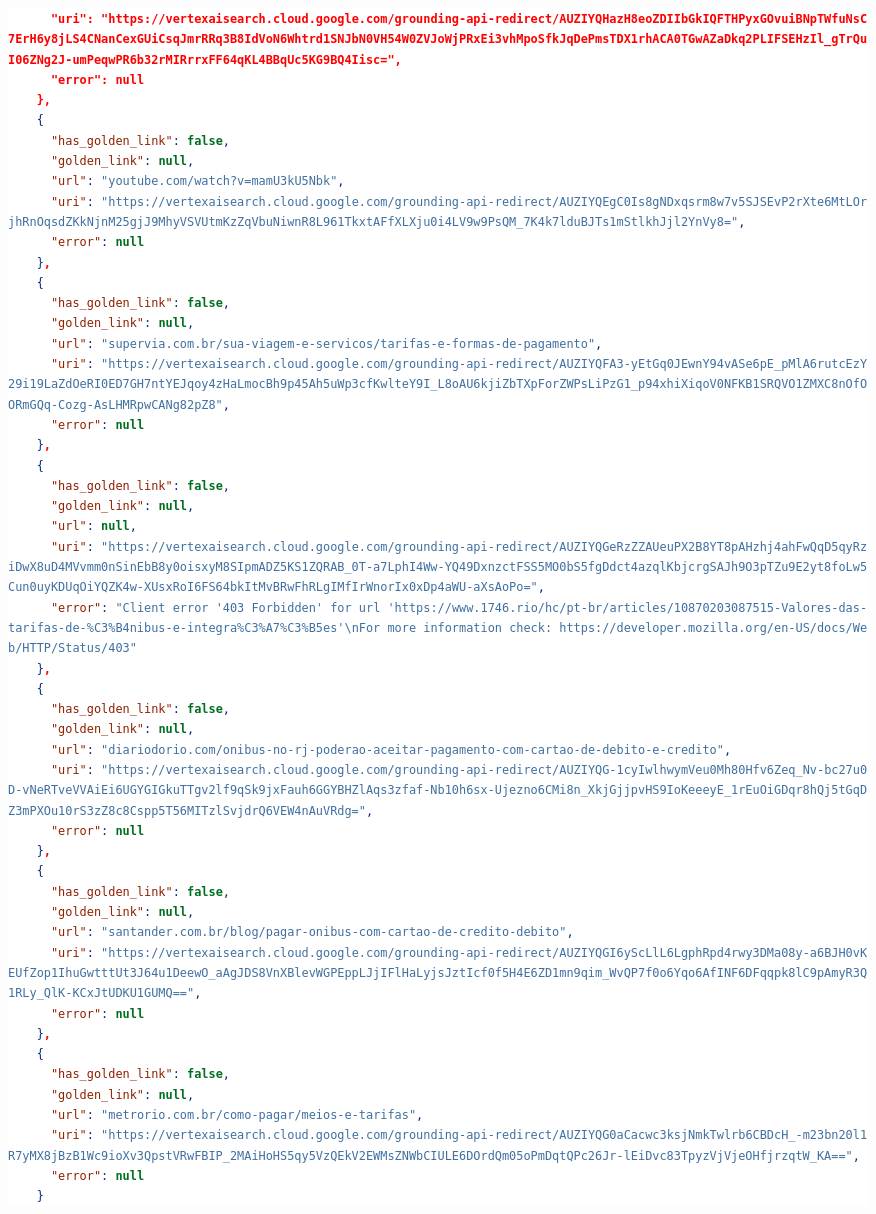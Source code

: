 ```json
      "uri": "https://vertexaisearch.cloud.google.com/grounding-api-redirect/AUZIYQHazH8eoZDIIbGkIQFTHPyxGOvuiBNpTWfuNsC7ErH6y8jLS4CNanCexGUiCsqJmrRRq3B8IdVoN6Whtrd1SNJbN0VH54W0ZVJoWjPRxEi3vhMpoSfkJqDePmsTDX1rhACA0TGwAZaDkq2PLIFSEHzIl_gTrQuI06ZNg2J-umPeqwPR6b32rMIRrrxFF64qKL4BBqUc5KG9BQ4Iisc=",
      "error": null
    },
    {
      "has_golden_link": false,
      "golden_link": null,
      "url": "youtube.com/watch?v=mamU3kU5Nbk",
      "uri": "https://vertexaisearch.cloud.google.com/grounding-api-redirect/AUZIYQEgC0Is8gNDxqsrm8w7v5SJSEvP2rXte6MtLOrjhRnOqsdZKkNjnM25gjJ9MhyVSVUtmKzZqVbuNiwnR8L961TkxtAFfXLXju0i4LV9w9PsQM_7K4k7lduBJTs1mStlkhJjl2YnVy8=",
      "error": null
    },
    {
      "has_golden_link": false,
      "golden_link": null,
      "url": "supervia.com.br/sua-viagem-e-servicos/tarifas-e-formas-de-pagamento",
      "uri": "https://vertexaisearch.cloud.google.com/grounding-api-redirect/AUZIYQFA3-yEtGq0JEwnY94vASe6pE_pMlA6rutcEzY29i19LaZdOeRI0ED7GH7ntYEJqoy4zHaLmocBh9p45Ah5uWp3cfKwlteY9I_L8oAU6kjiZbTXpForZWPsLiPzG1_p94xhiXiqoV0NFKB1SRQVO1ZMXC8nOfOORmGQq-Cozg-AsLHMRpwCANg82pZ8",
      "error": null
    },
    {
      "has_golden_link": false,
      "golden_link": null,
      "url": null,
      "uri": "https://vertexaisearch.cloud.google.com/grounding-api-redirect/AUZIYQGeRzZZAUeuPX2B8YT8pAHzhj4ahFwQqD5qyRziDwX8uD4MVvmm0nSinEbB8y0oisxyM8SIpmADZ5KS1ZQRAB_0T-a7LphI4Ww-YQ49DxnzctFSS5MO0bS5fgDdct4azqlKbjcrgSAJh9O3pTZu9E2yt8foLw5Cun0uyKDUqOiYQZK4w-XUsxRoI6FS64bkItMvBRwFhRLgIMfIrWnorIx0xDp4aWU-aXsAoPo=",
      "error": "Client error '403 Forbidden' for url 'https://www.1746.rio/hc/pt-br/articles/10870203087515-Valores-das-tarifas-de-%C3%B4nibus-e-integra%C3%A7%C3%B5es'\nFor more information check: https://developer.mozilla.org/en-US/docs/Web/HTTP/Status/403"
    },
    {
      "has_golden_link": false,
      "golden_link": null,
      "url": "diariodorio.com/onibus-no-rj-poderao-aceitar-pagamento-com-cartao-de-debito-e-credito",
      "uri": "https://vertexaisearch.cloud.google.com/grounding-api-redirect/AUZIYQG-1cyIwlhwymVeu0Mh80Hfv6Zeq_Nv-bc27u0D-vNeRTveVVAiEi6UGYGIGkuTTgv2lf9qSk9jxFauh6GGYBHZlAqs3zfaf-Nb10h6sx-Ujezno6CMi8n_XkjGjjpvHS9IoKeeeyE_1rEuOiGDqr8hQj5tGqDZ3mPXOu10rS3zZ8c8Cspp5T56MITzlSvjdrQ6VEW4nAuVRdg=",
      "error": null
    },
    {
      "has_golden_link": false,
      "golden_link": null,
      "url": "santander.com.br/blog/pagar-onibus-com-cartao-de-credito-debito",
      "uri": "https://vertexaisearch.cloud.google.com/grounding-api-redirect/AUZIYQGI6yScLlL6LgphRpd4rwy3DMa08y-a6BJH0vKEUfZop1IhuGwtttUt3J64u1DeewO_aAgJDS8VnXBlevWGPEppLJjIFlHaLyjsJztIcf0f5H4E6ZD1mn9qim_WvQP7f0o6Yqo6AfINF6DFqqpk8lC9pAmyR3Q1RLy_QlK-KCxJtUDKU1GUMQ==",
      "error": null
    },
    {
      "has_golden_link": false,
      "golden_link": null,
      "url": "metrorio.com.br/como-pagar/meios-e-tarifas",
      "uri": "https://vertexaisearch.cloud.google.com/grounding-api-redirect/AUZIYQG0aCacwc3ksjNmkTwlrb6CBDcH_-m23bn20l1R7yMX8jBzB1Wc9ioXv3QpstVRwFBIP_2MAiHoHS5qy5VzQEkV2EWMsZNWbCIULE6DOrdQm05oPmDqtQPc26Jr-lEiDvc83TpyzVjVjeOHfjrzqtW_KA==",
      "error": null
    }
```